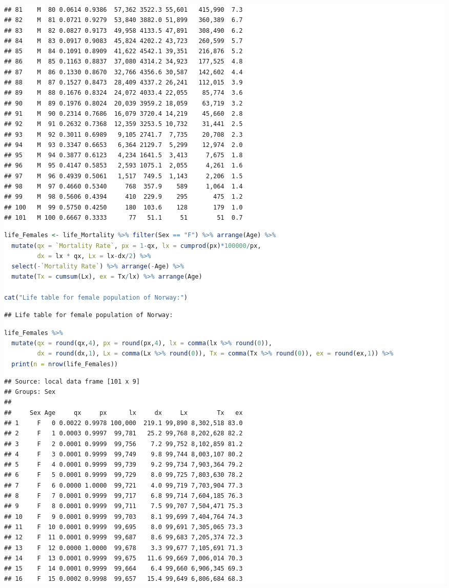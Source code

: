 ```
## 81    M  80 0.0614 0.9386  57,362 3522.3 55,601   415,990  7.3
## 82    M  81 0.0721 0.9279  53,840 3882.0 51,899   360,389  6.7
## 83    M  82 0.0827 0.9173  49,958 4133.5 47,891   308,490  6.2
## 84    M  83 0.0917 0.9083  45,824 4202.2 43,723   260,599  5.7
## 85    M  84 0.1091 0.8909  41,622 4542.1 39,351   216,876  5.2
## 86    M  85 0.1163 0.8837  37,080 4314.2 34,923   177,525  4.8
## 87    M  86 0.1330 0.8670  32,766 4356.6 30,587   142,602  4.4
## 88    M  87 0.1527 0.8473  28,409 4337.2 26,241   112,015  3.9
## 89    M  88 0.1676 0.8324  24,072 4033.4 22,055    85,774  3.6
## 90    M  89 0.1976 0.8024  20,039 3959.2 18,059    63,719  3.2
## 91    M  90 0.2314 0.7686  16,079 3720.4 14,219    45,660  2.8
## 92    M  91 0.2632 0.7368  12,359 3253.5 10,732    31,441  2.5
## 93    M  92 0.3011 0.6989   9,105 2741.7  7,735    20,708  2.3
## 94    M  93 0.3347 0.6653   6,364 2129.7  5,299    12,974  2.0
## 95    M  94 0.3877 0.6123   4,234 1641.5  3,413     7,675  1.8
## 96    M  95 0.4147 0.5853   2,593 1075.1  2,055     4,261  1.6
## 97    M  96 0.4939 0.5061   1,517  749.5  1,143     2,206  1.5
## 98    M  97 0.4660 0.5340     768  357.9    589     1,064  1.4
## 99    M  98 0.5606 0.4394     410  229.9    295       475  1.2
## 100   M  99 0.5750 0.4250     180  103.6    128       179  1.0
## 101   M 100 0.6667 0.3333      77   51.1     51        51  0.7
```

```r
life_Females <- life_Mortality %>% filter(Sex == "F") %>% arrange(Age) %>%
  mutate(qx = `Mortality Rate`, px = 1-qx, lx = cumprod(px)*100000/px,
         dx = lx * qx, Lx = lx-dx/2) %>%
  select(-`Mortality Rate`) %>% arrange(-Age) %>%
  mutate(Tx = cumsum(Lx), ex = Tx/lx) %>% arrange(Age)

cat("Life table for female population of Norway:")
```

```
## Life table for female population of Norway:
```

```r
life_Females %>%
  mutate(qx = round(qx,4), px = round(px,4), lx = comma(lx %>% round(0)),
         dx = round(dx,1), Lx = comma(Lx %>% round(0)), Tx = comma(Tx %>% round(0)), ex = round(ex,1)) %>% 
  print(n = nrow(life_Females))
```

```
## Source: local data frame [101 x 9]
## Groups: Sex
## 
##     Sex Age     qx     px      lx     dx     Lx        Tx   ex
## 1     F   0 0.0022 0.9978 100,000  219.1 99,890 8,302,518 83.0
## 2     F   1 0.0003 0.9997  99,781   25.2 99,768 8,202,628 82.2
## 3     F   2 0.0001 0.9999  99,756    7.2 99,752 8,102,859 81.2
## 4     F   3 0.0001 0.9999  99,749    9.8 99,744 8,003,107 80.2
## 5     F   4 0.0001 0.9999  99,739    9.2 99,734 7,903,364 79.2
## 6     F   5 0.0001 0.9999  99,729    8.0 99,725 7,803,630 78.2
## 7     F   6 0.0000 1.0000  99,721    4.0 99,719 7,703,904 77.3
## 8     F   7 0.0001 0.9999  99,717    6.8 99,714 7,604,185 76.3
## 9     F   8 0.0001 0.9999  99,711    7.5 99,707 7,504,471 75.3
## 10    F   9 0.0001 0.9999  99,703    8.1 99,699 7,404,764 74.3
## 11    F  10 0.0001 0.9999  99,695    8.0 99,691 7,305,065 73.3
## 12    F  11 0.0001 0.9999  99,687    8.6 99,683 7,205,374 72.3
## 13    F  12 0.0000 1.0000  99,678    3.3 99,677 7,105,691 71.3
## 14    F  13 0.0001 0.9999  99,675   11.6 99,669 7,006,014 70.3
## 15    F  14 0.0001 0.9999  99,664    6.4 99,660 6,906,345 69.3
## 16    F  15 0.0002 0.9998  99,657   15.4 99,649 6,806,684 68.3
```